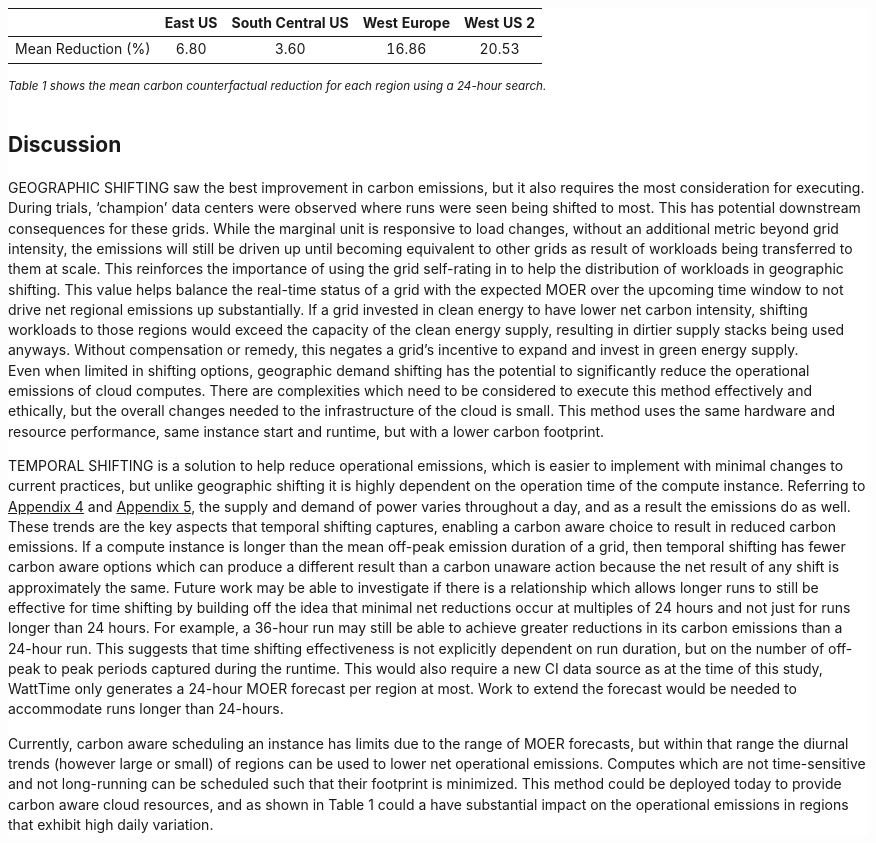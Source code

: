 |   | East US | South Central US | West Europe | West US 2 | 
| :-------------: | :----------: | :-------------: | :----------: | :----------: |
| Mean Reduction (%) | 6.80 | 3.60 | 16.86 | 20.53 |

<sup><i>Table 1 shows the mean carbon counterfactual reduction for each region using a 24-hour search.</i></sup>


## Discussion

GEOGRAPHIC SHIFTING saw the best improvement in carbon emissions, but it also requires the most consideration for executing.  During trials, ‘champion’ data centers were observed where runs were seen being shifted to most.  This has potential downstream consequences for these grids.  While the marginal unit is responsive to load changes, without an additional metric beyond grid intensity, the emissions will still be driven up until becoming equivalent to other grids as result of workloads being transferred to them at scale.  This reinforces the importance of using the grid self-rating in to help the distribution of workloads in geographic shifting.  This value helps balance the real-time status of a grid with the expected MOER over the upcoming time window to not drive net regional emissions up substantially.  If a grid invested in clean energy to have lower net carbon intensity, shifting workloads to those regions would exceed the capacity of the clean energy supply, resulting in dirtier supply stacks being used anyways.  Without compensation or remedy, this negates a grid’s incentive to expand and invest in green energy supply.  
Even when limited in shifting options, geographic demand shifting has the potential to significantly reduce the operational emissions of cloud computes.  There are complexities which need to be considered to execute this method effectively and ethically, but the overall changes needed to the infrastructure of the cloud is small.  This method uses the same hardware and resource performance, same instance start and runtime, but with a lower carbon footprint.

TEMPORAL SHIFTING is a solution to help reduce operational emissions, which is easier to implement with minimal changes to current practices, but unlike geographic shifting it is highly dependent on the operation time of the compute instance.  Referring to [Appendix 4](https://github.com/TaylorPrewitt/carbon-awareAPI/blob/main/Documentation/Appendices.md#Appendix%204) and [Appendix 5](https://github.com/TaylorPrewitt/carbon-awareAPI/blob/main/Documentation/Appendices.md#Appendix%205), the supply and demand of power varies throughout a day, and as a result the emissions do as well. These trends are the key aspects that temporal shifting captures, enabling a carbon aware choice to result in reduced carbon emissions.   If a compute instance is longer than the mean off-peak emission duration of a grid, then temporal shifting has fewer carbon aware options which can produce a different result than a carbon unaware action because the net result of any shift is approximately the same.  Future work may be able to investigate if there is a relationship which allows longer runs to still be effective for time shifting by building off the idea that minimal net reductions occur at multiples of 24 hours and not just for runs longer than 24 hours. For example, a 36-hour run may still be able to achieve greater reductions in its carbon emissions than a 24-hour run. This suggests that time shifting effectiveness is not explicitly dependent on run duration, but on the number of off-peak to peak periods captured during the runtime.  This would also require a new CI data source as at the time of this study, WattTime only generates a 24-hour MOER forecast per region at most.  Work to extend the forecast would be needed to accommodate runs longer than 24-hours.

Currently, carbon aware scheduling an instance has limits due to the range of MOER forecasts, but within that range the diurnal trends (however large or small) of regions can be used to lower net operational emissions. Computes which are not time-sensitive and not long-running can be scheduled such that their footprint is minimized.  This method could be deployed today to provide carbon aware cloud resources, and as shown in Table 1 could a have substantial impact on the operational emissions in regions that exhibit high daily variation. 
